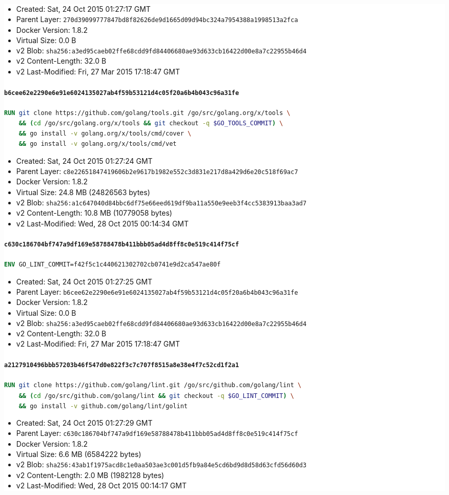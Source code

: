 -	Created: Sat, 24 Oct 2015 01:27:17 GMT
-	Parent Layer: `270d39099777847bd8f82626de9d1665d09d94bc324a7954388a1998513a2fca`
-	Docker Version: 1.8.2
-	Virtual Size: 0.0 B
-	v2 Blob: `sha256:a3ed95caeb02ffe68cdd9fd84406680ae93d633cb16422d00e8a7c22955b46d4`
-	v2 Content-Length: 32.0 B
-	v2 Last-Modified: Fri, 27 Mar 2015 17:18:47 GMT

#### `b6cee62e2290e6e91e6024135027ab4f59b53121d4c05f20a6b4b043c96a31fe`

```dockerfile
RUN git clone https://github.com/golang/tools.git /go/src/golang.org/x/tools \
	&& (cd /go/src/golang.org/x/tools && git checkout -q $GO_TOOLS_COMMIT) \
	&& go install -v golang.org/x/tools/cmd/cover \
	&& go install -v golang.org/x/tools/cmd/vet
```

-	Created: Sat, 24 Oct 2015 01:27:24 GMT
-	Parent Layer: `c8e22651847419606b2e9617b1982e552c3d831e217d8a429d6e20c518f69ac7`
-	Docker Version: 1.8.2
-	Virtual Size: 24.8 MB (24826563 bytes)
-	v2 Blob: `sha256:a1c647040d84bbc6df75e66eed619df9ba11a550e9eeb3f4cc5383913baa3ad7`
-	v2 Content-Length: 10.8 MB (10779058 bytes)
-	v2 Last-Modified: Wed, 28 Oct 2015 00:14:34 GMT

#### `c630c186704bf747a9df169e58788478b411bbb05ad4d8ff8c0e519c414f75cf`

```dockerfile
ENV GO_LINT_COMMIT=f42f5c1c440621302702cb0741e9d2ca547ae80f
```

-	Created: Sat, 24 Oct 2015 01:27:25 GMT
-	Parent Layer: `b6cee62e2290e6e91e6024135027ab4f59b53121d4c05f20a6b4b043c96a31fe`
-	Docker Version: 1.8.2
-	Virtual Size: 0.0 B
-	v2 Blob: `sha256:a3ed95caeb02ffe68cdd9fd84406680ae93d633cb16422d00e8a7c22955b46d4`
-	v2 Content-Length: 32.0 B
-	v2 Last-Modified: Fri, 27 Mar 2015 17:18:47 GMT

#### `a2127910496bbb57203b46f547d0e822f3c7c707f8515a8e38e4f7c52cd1f2a1`

```dockerfile
RUN git clone https://github.com/golang/lint.git /go/src/github.com/golang/lint \
	&& (cd /go/src/github.com/golang/lint && git checkout -q $GO_LINT_COMMIT) \
	&& go install -v github.com/golang/lint/golint
```

-	Created: Sat, 24 Oct 2015 01:27:29 GMT
-	Parent Layer: `c630c186704bf747a9df169e58788478b411bbb05ad4d8ff8c0e519c414f75cf`
-	Docker Version: 1.8.2
-	Virtual Size: 6.6 MB (6584222 bytes)
-	v2 Blob: `sha256:43ab1f1975acd8c1e0aa503ae3c001d5fb9a84e5cd6bd9d8d58d63cfd56d60d3`
-	v2 Content-Length: 2.0 MB (1982128 bytes)
-	v2 Last-Modified: Wed, 28 Oct 2015 00:14:17 GMT
